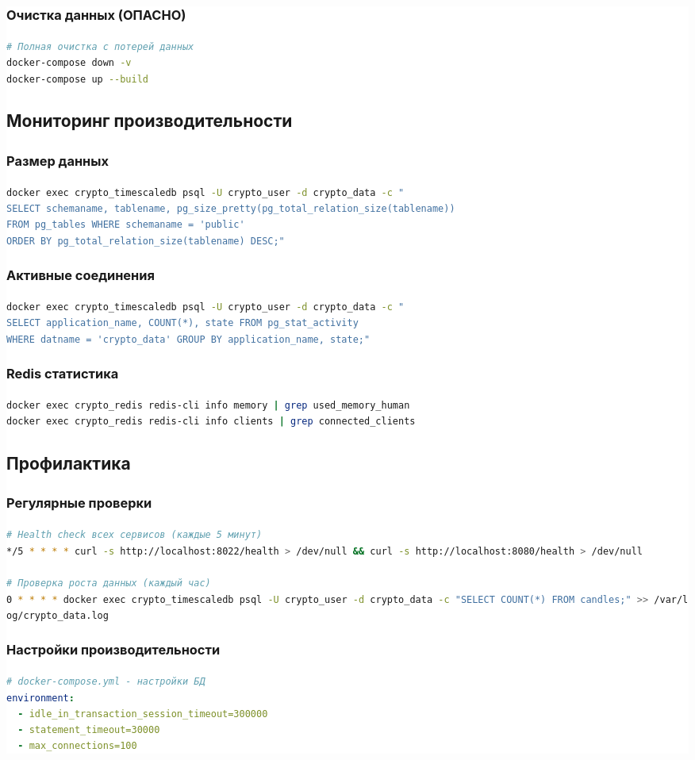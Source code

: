 ### Очистка данных (ОПАСНО)
```bash
# Полная очистка с потерей данных
docker-compose down -v
docker-compose up --build
```

## Мониторинг производительности

### Размер данных
```bash
docker exec crypto_timescaledb psql -U crypto_user -d crypto_data -c "
SELECT schemaname, tablename, pg_size_pretty(pg_total_relation_size(tablename)) 
FROM pg_tables WHERE schemaname = 'public' 
ORDER BY pg_total_relation_size(tablename) DESC;"
```

### Активные соединения
```bash
docker exec crypto_timescaledb psql -U crypto_user -d crypto_data -c "
SELECT application_name, COUNT(*), state FROM pg_stat_activity 
WHERE datname = 'crypto_data' GROUP BY application_name, state;"
```

### Redis статистика
```bash
docker exec crypto_redis redis-cli info memory | grep used_memory_human
docker exec crypto_redis redis-cli info clients | grep connected_clients
```

## Профилактика

### Регулярные проверки
```bash
# Health check всех сервисов (каждые 5 минут)
*/5 * * * * curl -s http://localhost:8022/health > /dev/null && curl -s http://localhost:8080/health > /dev/null

# Проверка роста данных (каждый час)  
0 * * * * docker exec crypto_timescaledb psql -U crypto_user -d crypto_data -c "SELECT COUNT(*) FROM candles;" >> /var/log/crypto_data.log
```

### Настройки производительности
```yaml
# docker-compose.yml - настройки БД
environment:
  - idle_in_transaction_session_timeout=300000
  - statement_timeout=30000
  - max_connections=100
```
